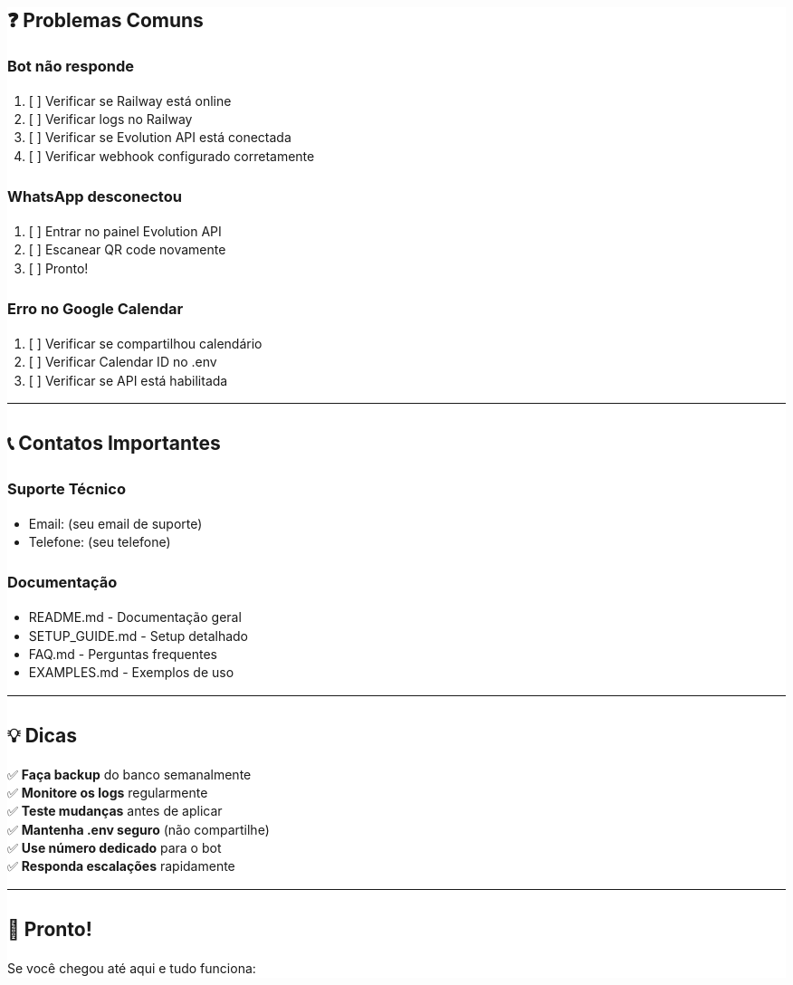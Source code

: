 
## ❓ Problemas Comuns

### Bot não responde
1. [ ] Verificar se Railway está online
2. [ ] Verificar logs no Railway
3. [ ] Verificar se Evolution API está conectada
4. [ ] Verificar webhook configurado corretamente

### WhatsApp desconectou
1. [ ] Entrar no painel Evolution API
2. [ ] Escanear QR code novamente
3. [ ] Pronto!

### Erro no Google Calendar
1. [ ] Verificar se compartilhou calendário
2. [ ] Verificar Calendar ID no .env
3. [ ] Verificar se API está habilitada

---

## 📞 Contatos Importantes

### Suporte Técnico
- Email: (seu email de suporte)
- Telefone: (seu telefone)

### Documentação
- README.md - Documentação geral
- SETUP_GUIDE.md - Setup detalhado
- FAQ.md - Perguntas frequentes
- EXAMPLES.md - Exemplos de uso

---

## 💡 Dicas

✅ **Faça backup** do banco semanalmente  
✅ **Monitore os logs** regularmente  
✅ **Teste mudanças** antes de aplicar  
✅ **Mantenha .env seguro** (não compartilhe)  
✅ **Use número dedicado** para o bot  
✅ **Responda escalações** rapidamente  

---

## 🎉 Pronto!

Se você chegou até aqui e tudo funciona:
